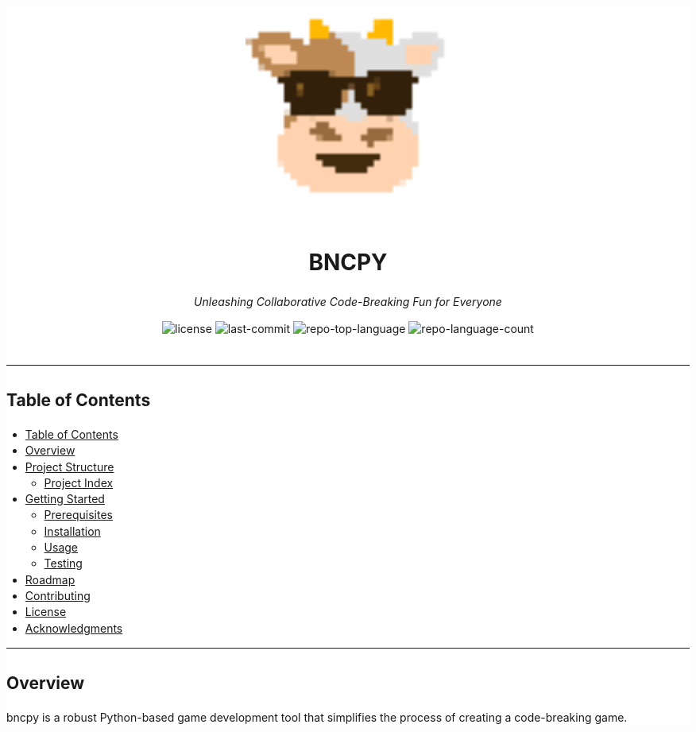 <div id="top">


<div align="center">

<img src="cow.svg" width="30%" style="position: relative; top: 0; right: 0;" alt="Project Logo"/>

# BNCPY

<em>Unleashing Collaborative Code-Breaking Fun for Everyone</em>


<img src="https://img.shields.io/github/license/jwc20/bncpy?style=default&logo=opensourceinitiative&logoColor=white&color=0080ff" alt="license">
<img src="https://img.shields.io/github/last-commit/jwc20/bncpy?style=default&logo=git&logoColor=white&color=0080ff" alt="last-commit">
<img src="https://img.shields.io/github/languages/top/jwc20/bncpy?style=default&color=0080ff" alt="repo-top-language">
<img src="https://img.shields.io/github/languages/count/jwc20/bncpy?style=default&color=0080ff" alt="repo-language-count">





</div>
<br>

---

## Table of Contents

- [Table of Contents](#table-of-contents)
- [Overview](#overview)
- [Project Structure](#project-structure)
  - [Project Index](#project-index)
- [Getting Started](#getting-started)
  - [Prerequisites](#prerequisites)
  - [Installation](#installation)
  - [Usage](#usage)
  - [Testing](#testing)
- [Roadmap](#roadmap)
- [Contributing](#contributing)
- [License](#license)
- [Acknowledgments](#acknowledgments)

---

## Overview

bncpy is a robust Python-based game development tool that simplifies the process of creating a code-breaking game.
